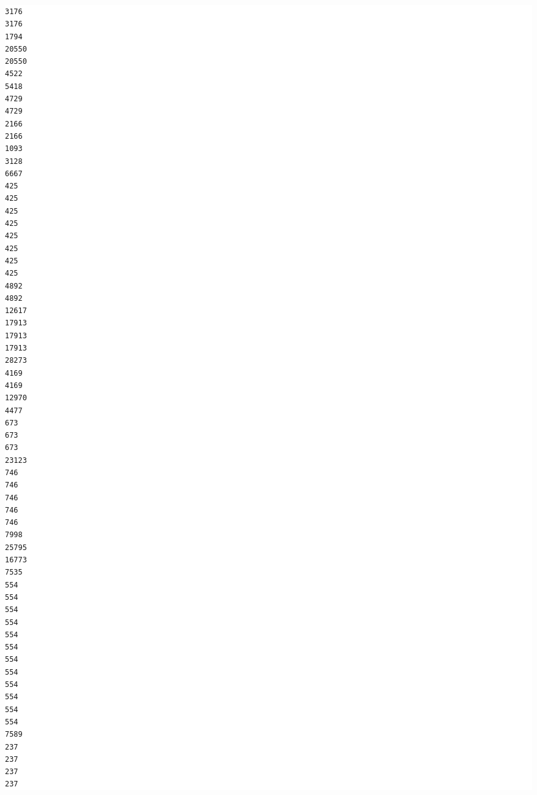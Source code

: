 ```
3176
3176
1794
20550
20550
4522
5418
4729
4729
2166
2166
1093
3128
6667
425
425
425
425
425
425
425
425
4892
4892
12617
17913
17913
17913
28273
4169
4169
12970
4477
673
673
673
23123
746
746
746
746
746
7998
25795
16773
7535
554
554
554
554
554
554
554
554
554
554
554
554
7589
237
237
237
237
```